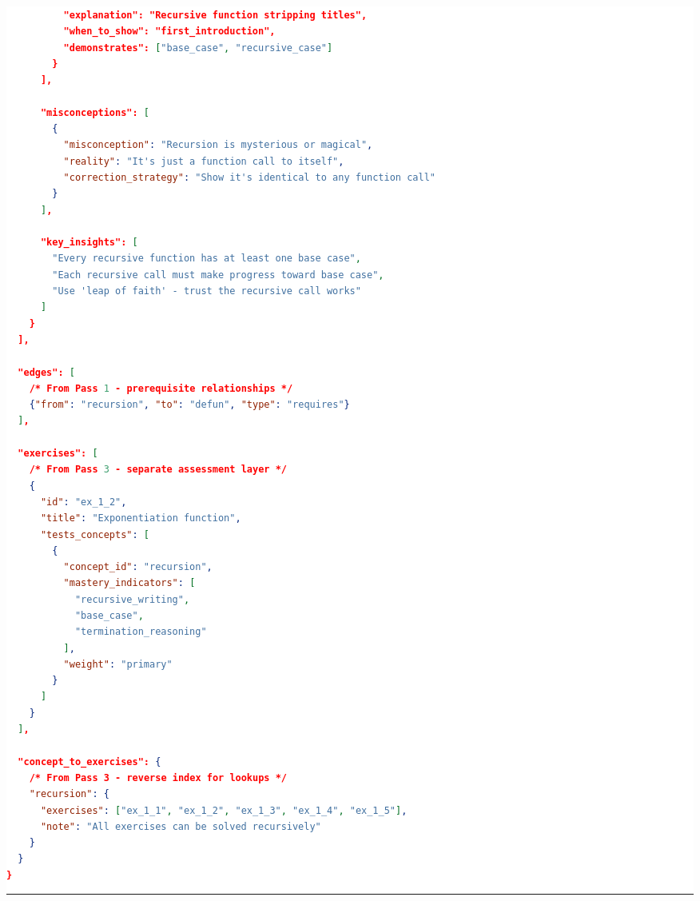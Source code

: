 ```json
          "explanation": "Recursive function stripping titles",
          "when_to_show": "first_introduction",
          "demonstrates": ["base_case", "recursive_case"]
        }
      ],
      
      "misconceptions": [
        {
          "misconception": "Recursion is mysterious or magical",
          "reality": "It's just a function call to itself",
          "correction_strategy": "Show it's identical to any function call"
        }
      ],
      
      "key_insights": [
        "Every recursive function has at least one base case",
        "Each recursive call must make progress toward base case",
        "Use 'leap of faith' - trust the recursive call works"
      ]
    }
  ],
  
  "edges": [
    /* From Pass 1 - prerequisite relationships */
    {"from": "recursion", "to": "defun", "type": "requires"}
  ],
  
  "exercises": [
    /* From Pass 3 - separate assessment layer */
    {
      "id": "ex_1_2",
      "title": "Exponentiation function",
      "tests_concepts": [
        {
          "concept_id": "recursion",
          "mastery_indicators": [
            "recursive_writing",
            "base_case",
            "termination_reasoning"
          ],
          "weight": "primary"
        }
      ]
    }
  ],
  
  "concept_to_exercises": {
    /* From Pass 3 - reverse index for lookups */
    "recursion": {
      "exercises": ["ex_1_1", "ex_1_2", "ex_1_3", "ex_1_4", "ex_1_5"],
      "note": "All exercises can be solved recursively"
    }
  }
}
```

---